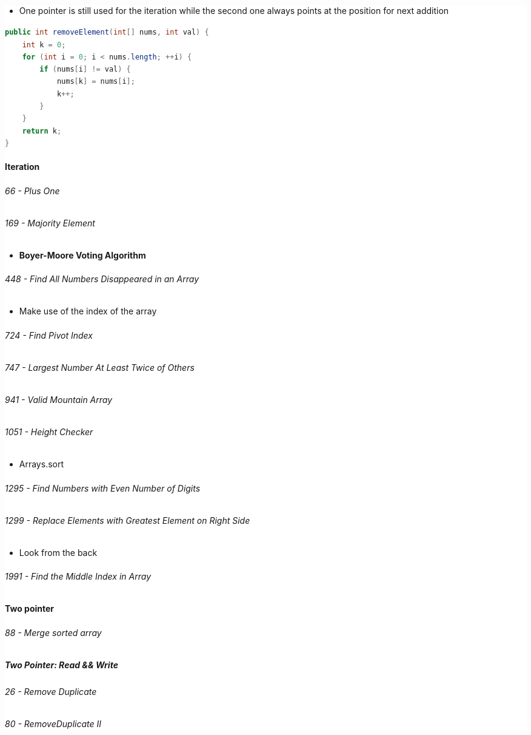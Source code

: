 * One pointer is still used for the iteration while the second one always points at the position for next addition

```java
public int removeElement(int[] nums, int val) {
    int k = 0;
    for (int i = 0; i < nums.length; ++i) {
        if (nums[i] != val) {
            nums[k] = nums[i];
            k++;
        }
    }
    return k;
}
```

#### Iteration

###### 66 - Plus One

###### 169 - Majority Element 

* **Boyer-Moore Voting Algorithm**

###### 448 - Find All Numbers Disappeared in an Array

* Make use of the index of the array

###### 724 - Find Pivot Index

###### 747 - Largest Number At Least Twice of Others

###### 941 - Valid Mountain Array

###### 1051 - Height Checker

* Arrays.sort

###### 1295 - Find Numbers with Even Number of Digits

###### 1299 - Replace Elements with Greatest Element on Right Side

* Look from the back

###### 1991 - Find the Middle Index in Array



#### Two pointer

###### 88 - Merge sorted array

##### Two Pointer: Read && Write

###### 26 - Remove Duplicate

###### 80 - RemoveDuplicate II

